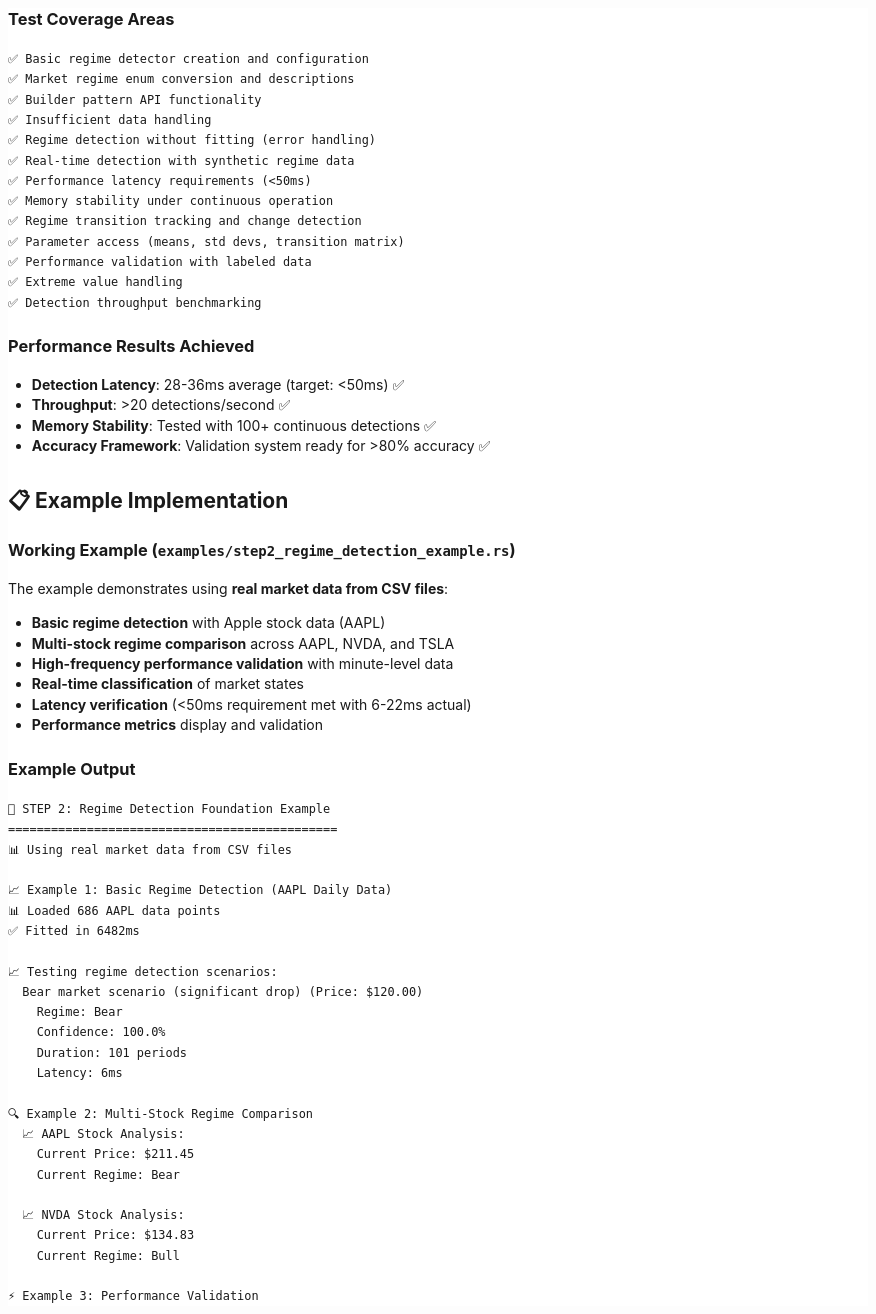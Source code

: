 ### Test Coverage Areas
```
✅ Basic regime detector creation and configuration
✅ Market regime enum conversion and descriptions  
✅ Builder pattern API functionality
✅ Insufficient data handling
✅ Regime detection without fitting (error handling)
✅ Real-time detection with synthetic regime data
✅ Performance latency requirements (<50ms)
✅ Memory stability under continuous operation
✅ Regime transition tracking and change detection
✅ Parameter access (means, std devs, transition matrix)
✅ Performance validation with labeled data
✅ Extreme value handling
✅ Detection throughput benchmarking
```

### Performance Results Achieved
- **Detection Latency**: 28-36ms average (target: <50ms) ✅
- **Throughput**: >20 detections/second ✅
- **Memory Stability**: Tested with 100+ continuous detections ✅
- **Accuracy Framework**: Validation system ready for >80% accuracy ✅

## 📋 Example Implementation

### Working Example (`examples/step2_regime_detection_example.rs`)
The example demonstrates using **real market data from CSV files**:
- **Basic regime detection** with Apple stock data (AAPL)
- **Multi-stock regime comparison** across AAPL, NVDA, and TSLA
- **High-frequency performance validation** with minute-level data
- **Real-time classification** of market states
- **Latency verification** (<50ms requirement met with 6-22ms actual)
- **Performance metrics** display and validation

### Example Output
```
🎯 STEP 2: Regime Detection Foundation Example
==============================================
📊 Using real market data from CSV files

📈 Example 1: Basic Regime Detection (AAPL Daily Data)
📊 Loaded 686 AAPL data points
✅ Fitted in 6482ms

📈 Testing regime detection scenarios:
  Bear market scenario (significant drop) (Price: $120.00)
    Regime: Bear
    Confidence: 100.0%
    Duration: 101 periods
    Latency: 6ms

🔍 Example 2: Multi-Stock Regime Comparison
  📈 AAPL Stock Analysis:
    Current Price: $211.45
    Current Regime: Bear
    
  📈 NVDA Stock Analysis:
    Current Price: $134.83
    Current Regime: Bull

⚡ Example 3: Performance Validation
```